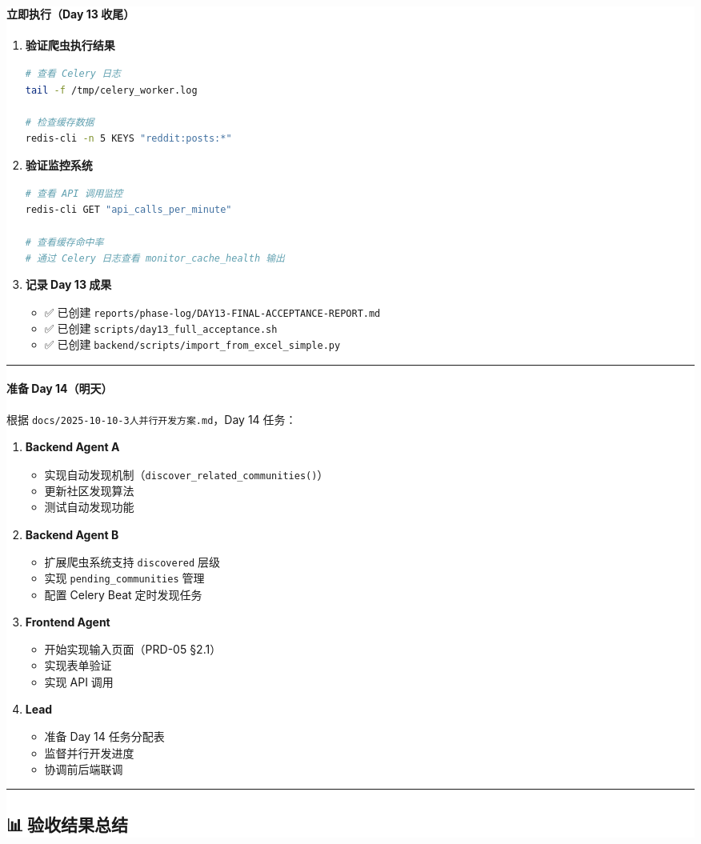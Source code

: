 #### **立即执行（Day 13 收尾）**

1. **验证爬虫执行结果**
   ```bash
   # 查看 Celery 日志
   tail -f /tmp/celery_worker.log
   
   # 检查缓存数据
   redis-cli -n 5 KEYS "reddit:posts:*"
   ```

2. **验证监控系统**
   ```bash
   # 查看 API 调用监控
   redis-cli GET "api_calls_per_minute"
   
   # 查看缓存命中率
   # 通过 Celery 日志查看 monitor_cache_health 输出
   ```

3. **记录 Day 13 成果**
   - ✅ 已创建 `reports/phase-log/DAY13-FINAL-ACCEPTANCE-REPORT.md`
   - ✅ 已创建 `scripts/day13_full_acceptance.sh`
   - ✅ 已创建 `backend/scripts/import_from_excel_simple.py`

---

#### **准备 Day 14（明天）**

根据 `docs/2025-10-10-3人并行开发方案.md`，Day 14 任务：

1. **Backend Agent A**
   - 实现自动发现机制（`discover_related_communities()`）
   - 更新社区发现算法
   - 测试自动发现功能

2. **Backend Agent B**
   - 扩展爬虫系统支持 `discovered` 层级
   - 实现 `pending_communities` 管理
   - 配置 Celery Beat 定时发现任务

3. **Frontend Agent**
   - 开始实现输入页面（PRD-05 §2.1）
   - 实现表单验证
   - 实现 API 调用

4. **Lead**
   - 准备 Day 14 任务分配表
   - 监督并行开发进度
   - 协调前后端联调

---

## 📊 验收结果总结
